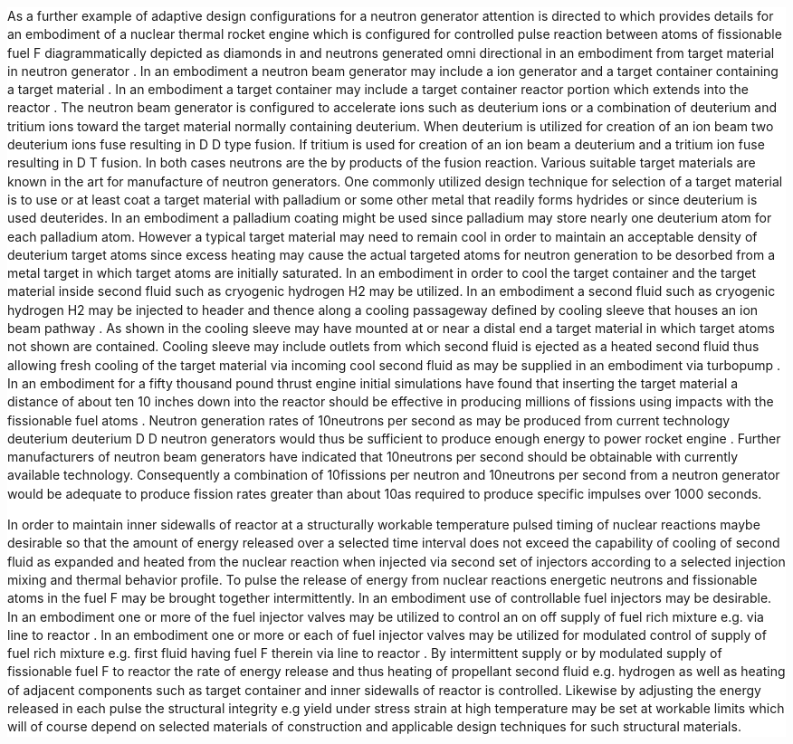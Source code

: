 As a further example of adaptive design configurations for a neutron generator attention is directed to which provides details for an embodiment of a nuclear thermal rocket engine which is configured for controlled pulse reaction between atoms of fissionable fuel F diagrammatically depicted as diamonds in and neutrons generated omni directional in an embodiment from target material in neutron generator . In an embodiment a neutron beam generator may include a ion generator and a target container containing a target material . In an embodiment a target container may include a target container reactor portion which extends into the reactor . The neutron beam generator is configured to accelerate ions such as deuterium ions or a combination of deuterium and tritium ions toward the target material normally containing deuterium. When deuterium is utilized for creation of an ion beam two deuterium ions fuse resulting in D D type fusion. If tritium is used for creation of an ion beam a deuterium and a tritium ion fuse resulting in D T fusion. In both cases neutrons are the by products of the fusion reaction. Various suitable target materials are known in the art for manufacture of neutron generators. One commonly utilized design technique for selection of a target material is to use or at least coat a target material with palladium or some other metal that readily forms hydrides or since deuterium is used deuterides. In an embodiment a palladium coating might be used since palladium may store nearly one deuterium atom for each palladium atom. However a typical target material may need to remain cool in order to maintain an acceptable density of deuterium target atoms since excess heating may cause the actual targeted atoms for neutron generation to be desorbed from a metal target in which target atoms are initially saturated. In an embodiment in order to cool the target container and the target material inside second fluid such as cryogenic hydrogen H2 may be utilized. In an embodiment a second fluid such as cryogenic hydrogen H2 may be injected to header and thence along a cooling passageway defined by cooling sleeve that houses an ion beam pathway . As shown in the cooling sleeve may have mounted at or near a distal end a target material in which target atoms not shown are contained. Cooling sleeve may include outlets from which second fluid is ejected as a heated second fluid thus allowing fresh cooling of the target material via incoming cool second fluid as may be supplied in an embodiment via turbopump . In an embodiment for a fifty thousand pound thrust engine initial simulations have found that inserting the target material a distance of about ten 10 inches down into the reactor should be effective in producing millions of fissions using impacts with the fissionable fuel atoms . Neutron generation rates of 10neutrons per second as may be produced from current technology deuterium deuterium D D neutron generators would thus be sufficient to produce enough energy to power rocket engine . Further manufacturers of neutron beam generators have indicated that 10neutrons per second should be obtainable with currently available technology. Consequently a combination of 10fissions per neutron and 10neutrons per second from a neutron generator would be adequate to produce fission rates greater than about 10as required to produce specific impulses over 1000 seconds.

In order to maintain inner sidewalls of reactor at a structurally workable temperature pulsed timing of nuclear reactions maybe desirable so that the amount of energy released over a selected time interval does not exceed the capability of cooling of second fluid as expanded and heated from the nuclear reaction when injected via second set of injectors according to a selected injection mixing and thermal behavior profile. To pulse the release of energy from nuclear reactions energetic neutrons and fissionable atoms in the fuel F may be brought together intermittently. In an embodiment use of controllable fuel injectors may be desirable. In an embodiment one or more of the fuel injector valves may be utilized to control an on off supply of fuel rich mixture e.g. via line to reactor . In an embodiment one or more or each of fuel injector valves may be utilized for modulated control of supply of fuel rich mixture e.g. first fluid having fuel F therein via line to reactor . By intermittent supply or by modulated supply of fissionable fuel F to reactor the rate of energy release and thus heating of propellant second fluid e.g. hydrogen as well as heating of adjacent components such as target container and inner sidewalls of reactor is controlled. Likewise by adjusting the energy released in each pulse the structural integrity e.g yield under stress strain at high temperature may be set at workable limits which will of course depend on selected materials of construction and applicable design techniques for such structural materials.
